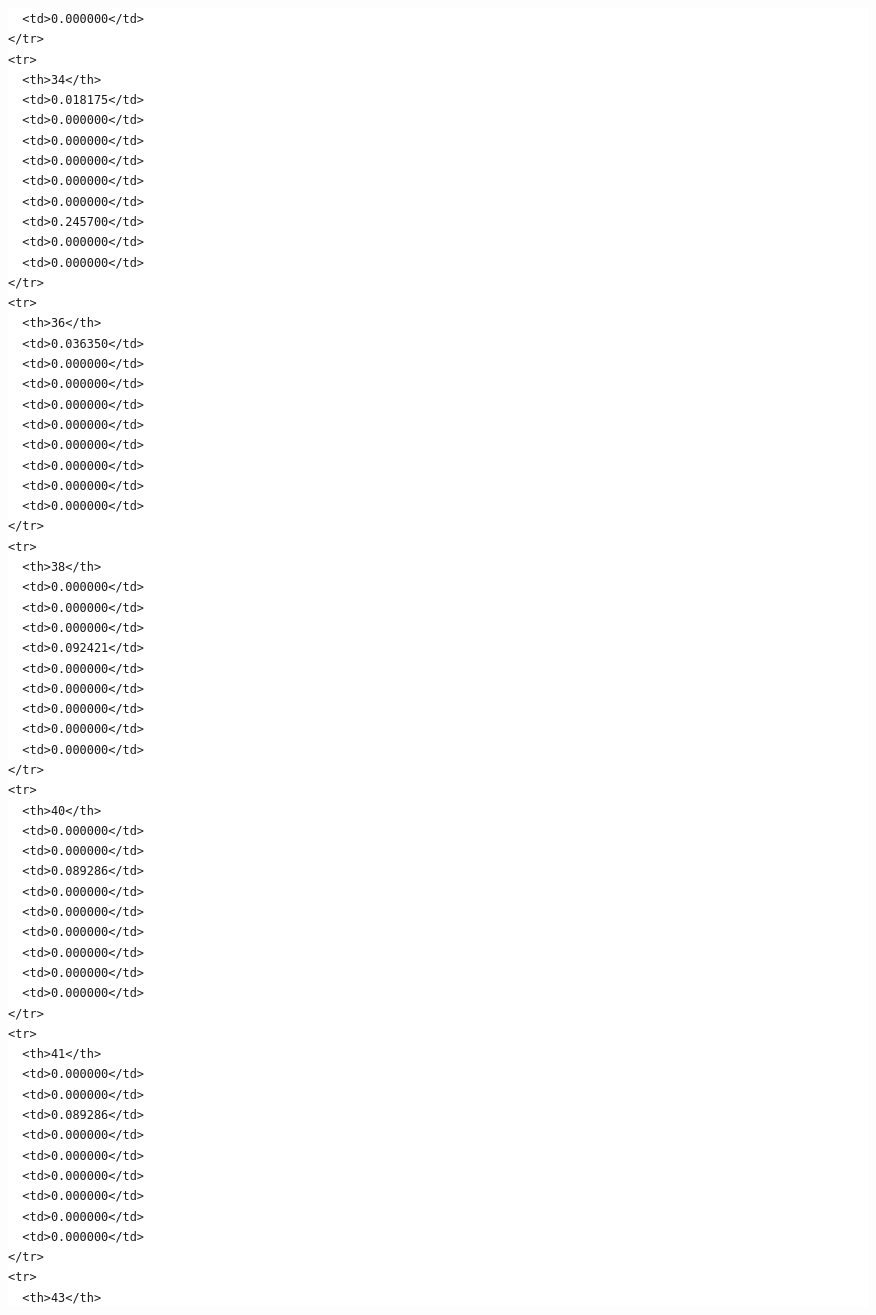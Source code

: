       <td>0.000000</td>
    </tr>
    <tr>
      <th>34</th>
      <td>0.018175</td>
      <td>0.000000</td>
      <td>0.000000</td>
      <td>0.000000</td>
      <td>0.000000</td>
      <td>0.000000</td>
      <td>0.245700</td>
      <td>0.000000</td>
      <td>0.000000</td>
    </tr>
    <tr>
      <th>36</th>
      <td>0.036350</td>
      <td>0.000000</td>
      <td>0.000000</td>
      <td>0.000000</td>
      <td>0.000000</td>
      <td>0.000000</td>
      <td>0.000000</td>
      <td>0.000000</td>
      <td>0.000000</td>
    </tr>
    <tr>
      <th>38</th>
      <td>0.000000</td>
      <td>0.000000</td>
      <td>0.000000</td>
      <td>0.092421</td>
      <td>0.000000</td>
      <td>0.000000</td>
      <td>0.000000</td>
      <td>0.000000</td>
      <td>0.000000</td>
    </tr>
    <tr>
      <th>40</th>
      <td>0.000000</td>
      <td>0.000000</td>
      <td>0.089286</td>
      <td>0.000000</td>
      <td>0.000000</td>
      <td>0.000000</td>
      <td>0.000000</td>
      <td>0.000000</td>
      <td>0.000000</td>
    </tr>
    <tr>
      <th>41</th>
      <td>0.000000</td>
      <td>0.000000</td>
      <td>0.089286</td>
      <td>0.000000</td>
      <td>0.000000</td>
      <td>0.000000</td>
      <td>0.000000</td>
      <td>0.000000</td>
      <td>0.000000</td>
    </tr>
    <tr>
      <th>43</th>